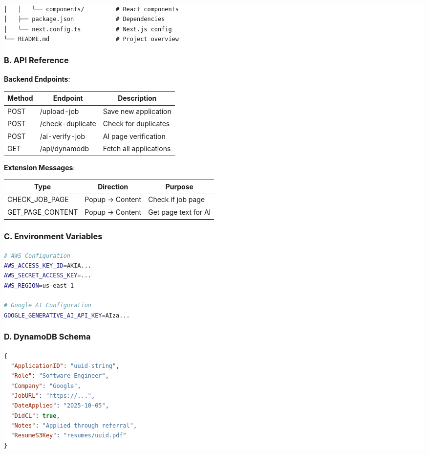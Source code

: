 ```
│   │   └── components/         # React components
│   ├── package.json            # Dependencies
│   └── next.config.ts          # Next.js config
└── README.md                   # Project overview
```

### B. API Reference

**Backend Endpoints**:

| Method | Endpoint | Description |
|--------|----------|-------------|
| POST | /upload-job | Save new application |
| POST | /check-duplicate | Check for duplicates |
| POST | /ai-verify-job | AI page verification |
| GET | /api/dynamodb | Fetch all applications |

**Extension Messages**:

| Type | Direction | Purpose |
|------|-----------|---------|
| CHECK_JOB_PAGE | Popup → Content | Check if job page |
| GET_PAGE_CONTENT | Popup → Content | Get page text for AI |

### C. Environment Variables

```bash
# AWS Configuration
AWS_ACCESS_KEY_ID=AKIA...
AWS_SECRET_ACCESS_KEY=...
AWS_REGION=us-east-1

# Google AI Configuration
GOOGLE_GENERATIVE_AI_API_KEY=AIza...
```

### D. DynamoDB Schema

```json
{
  "ApplicationID": "uuid-string",
  "Role": "Software Engineer",
  "Company": "Google",
  "JobURL": "https://...",
  "DateApplied": "2025-10-05",
  "DidCL": true,
  "Notes": "Applied through referral",
  "ResumeS3Key": "resumes/uuid.pdf"
}
```
